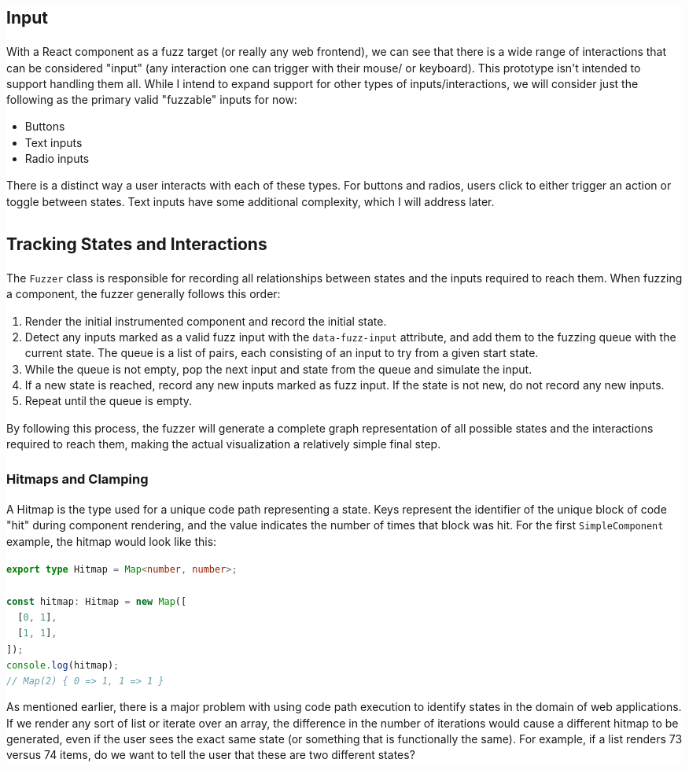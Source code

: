 ## Input

With a React component as a fuzz target (or really any web frontend), we can see that there is a wide range of interactions that can be considered "input" (any interaction one can trigger with their mouse/ or keyboard). This prototype isn't intended to support handling them all. While I intend to expand support for other types of inputs/interactions, we will consider just the following as the primary valid "fuzzable" inputs for now:

- Buttons
- Text inputs
- Radio inputs

There is a distinct way a user interacts with each of these types. For buttons and radios, users click to either trigger an action or toggle between states. Text inputs have some additional complexity, which I will address later.

## Tracking States and Interactions

The `Fuzzer` class is responsible for recording all relationships between states and the inputs required to reach them. When fuzzing a component, the fuzzer generally follows this order:

1. Render the initial instrumented component and record the initial state.
2. Detect any inputs marked as a valid fuzz input with the `data-fuzz-input` attribute, and add them to the fuzzing queue with the current state. The queue is a list of pairs, each consisting of an input to try from a given start state.
3. While the queue is not empty, pop the next input and state from the queue and simulate the input.
4. If a new state is reached, record any new inputs marked as fuzz input. If the state is not new, do not record any new inputs.
5. Repeat until the queue is empty.

By following this process, the fuzzer will generate a complete graph representation of all possible states and the interactions required to reach them, making the actual visualization a relatively simple final step.

### Hitmaps and Clamping

A Hitmap is the type used for a unique code path representing a state. Keys represent the identifier of the unique block of code "hit" during component rendering, and the value indicates the number of times that block was hit. For the first `SimpleComponent` example, the hitmap would look like this:

```typescript
export type Hitmap = Map<number, number>;

const hitmap: Hitmap = new Map([
  [0, 1],
  [1, 1],
]);
console.log(hitmap);
// Map(2) { 0 => 1, 1 => 1 }
```

As mentioned earlier, there is a major problem with using code path execution to identify states in the domain of web applications. If we render any sort of list or iterate over an array, the difference in the number of iterations would cause a different hitmap to be generated, even if the user sees the exact same state (or something that is functionally the same). For example, if a list renders 73 versus 74 items, do we want to tell the user that these are two different states?
